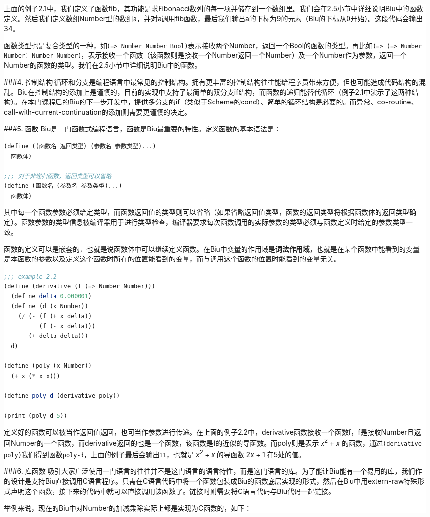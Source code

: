 上面的例子2.1中，我们定义了函数fib，其功能是求Fibonacci数列的每一项并储存到一个数组里。我们会在2.5小节中详细说明Biu中的函数定义。然后我们定义数组Number型的数组a，并对a调用fib函数，最后我们输出a的下标为9的元素（Biu的下标从0开始）。这段代码会输出34。

函数类型也是复合类型的一种，如`(=> Number Number Bool)`表示接收两个Number，返回一个Bool的函数的类型。再比如`(=> (=> Number Number) Number Number)`，表示接收一个函数（该函数则是接收一个Number返回一个Number）及一个Number作为参数，返回一个Number的函数的类型。我们在2.5小节中详细说明Biu中的函数。

###4. 控制结构
循环和分支是编程语言中最常见的控制结构。拥有更丰富的控制结构往往能给程序员带来方便，但也可能造成代码结构的混乱。Biu在控制结构的添加上是谨慎的，目前的实现中支持了最简单的双分支if结构，而函数的递归能替代循环（例子2.1中演示了这两种结构）。在本门课程后的Biu的下一步开发中，提供多分支的if（类似于Scheme的cond）、简单的循环结构是必要的。而异常、co-routine、call-with-current-continuation的添加则需要更谨慎的决定。

###5. 函数
Biu是一门函数式编程语言，函数是Biu最重要的特性。定义函数的基本语法是：

```scheme
(define ((函数名 返回类型) (参数名 参数类型)...)
  函数体)
  
;;; 对于非递归函数，返回类型可以省略
(define (函数名 (参数名 参数类型)...)
  函数体)
```
其中每一个函数参数必须给定类型，而函数返回值的类型则可以省略（如果省略返回值类型，函数的返回类型将根据函数体的返回类型确定）。函数参数的类型信息被编译器用于进行类型检查，编译器要求每次函数调用的实际参数的类型必须与函数定义时给定的参数类型一致。

函数的定义可以是嵌套的，也就是说函数体中可以继续定义函数。在Biu中变量的作用域是**词法作用域**，也就是在某个函数中能看到的变量是本函数的参数以及定义这个函数时所在的位置能看到的变量，而与调用这个函数的位置时能看到的变量无关。


```scheme
;;; example 2.2
(define (derivative (f (=> Number Number)))
  (define delta 0.000001)
  (define (d (x Number))
    (/ (- (f (+ x delta)) 
          (f (- x delta)))
       (+ delta delta)))
  d)

(define (poly (x Number))
  (+ x (* x x)))

(define poly-d (derivative poly))

(print (poly-d 5))

```
定义好的函数可以被当作返回值返回，也可当作参数进行传递。在上面的例子2.2中，derivative函数接收一个函数f，f是接收Number且返回Number的一个函数，而derivative返回的也是一个函数，该函数是f的近似的导函数。而poly则是表示 $x^2+x$ 的函数，通过`(derivative poly)`我们得到函数`poly-d`，上面的例子最后会输出`11`，也就是 $x^2+x$ 的导函数 $2x+1$ 在5处的值。 

###6. 库函数
吸引大家广泛使用一门语言的往往并不是这门语言的语言特性，而是这门语言的库。为了能让Biu能有一个易用的库，我们作的设计是支持Biu直接调用C语言程序。只需在C语言代码中将一个函数包装成Biu的函数底层实现的形式，然后在Biu中用extern-raw特殊形式声明这个函数，接下来的代码中就可以直接调用该函数了。链接时则需要将C语言代码与Biu代码一起链接。

举例来说，现在的Biu中对Number的加减乘除实际上都是实现为C函数的，如下：
